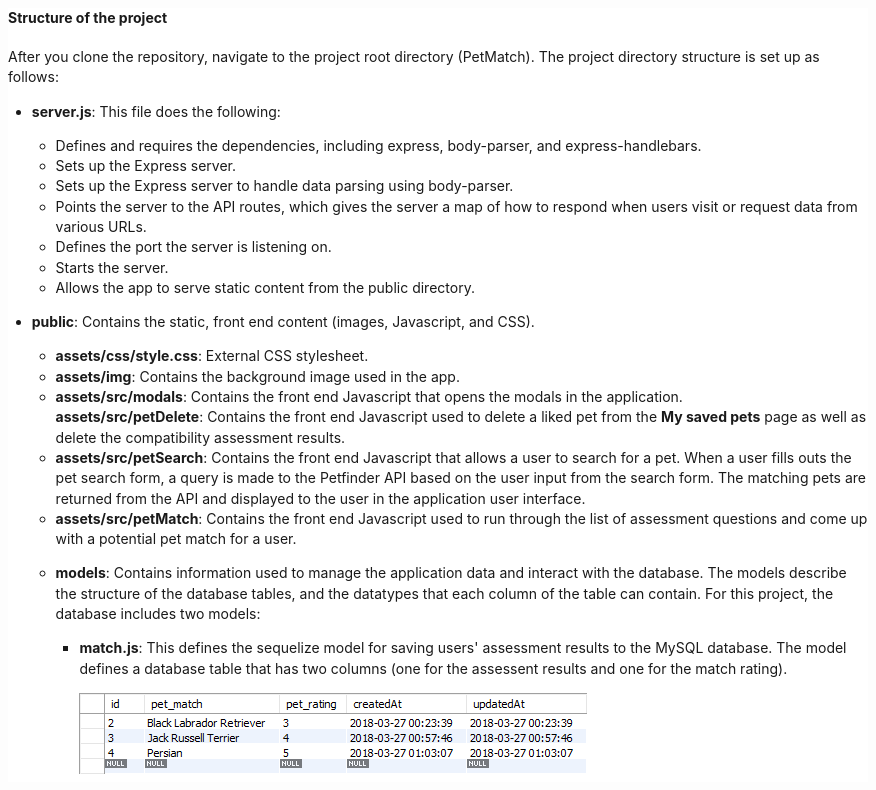 #### <a name="structure-of-project"></a> Structure of the project
<p>After you clone the repository, navigate to the project root directory (PetMatch). The project directory structure is set up as follows:</p>
<ul>
  <li> 
    <p><b>server.js</b>: This file does the following:</p>
		<ul>
	    	<li>Defines and requires the dependencies, including express, body-parser, and express-handlebars.</li>
	    	 <li>Sets up the Express server.</li>
	    	 <li>Sets up the Express server to handle data parsing using body-parser.</li>
	    	 <li>Points the server to the API routes, which gives the server a map of how to respond when users visit or request data from various URLs.</li>
        	<li>Defines the port the server is listening on.</li>
	    	 <li>Starts the server.</li>
         	<li>Allows the app to serve static content from the public directory.</li>
    	</ul>
  <li>
    <p><b>public</b>: Contains the static, front end content (images, Javascript, and CSS). </p>
    <ul>
      <li><b>assets/css/style.css</b>: External CSS stylesheet.</li>
      <li><b>assets/img</b>: Contains the background image used in the app.</li>
      <li><b>assets/src/modals</b>: Contains the front end Javascript that opens the modals in the application.</li
	  <li><b>assets/src/petDelete</b>: Contains the front end Javascript used to delete a liked pet from the <b>My saved pets</b> page as well as delete the compatibility assessment results.</li>
	  <li><b>assets/src/petSearch</b>: Contains the front end Javascript that allows a user to search for a pet. When a user fills outs the pet search form, a query is made to the Petfinder API based on the user input from the search form. The matching pets are returned from the API and displayed to the user in the application user interface.</li>
	  <li><b>assets/src/petMatch</b>: Contains the front end Javascript used to run through the list of assessment questions and come up with a potential pet match for a user.</li
    </ul>
  </li>
  <li>
    <p><b>models</b>: Contains information used to manage the application data and interact with the database. The models describe the structure of the database tables, and the datatypes that each column of the table can contain. For this project, the database includes two models:</p>
	<ul>
		<li><p><b>match.js</b>: This defines the sequelize model for saving users' assessment results to the MySQL database. The model defines a database table that has two columns (one for the assessent results and one for the match rating).</p>
    </li>
      <img src="readme_images/match_model.png">
